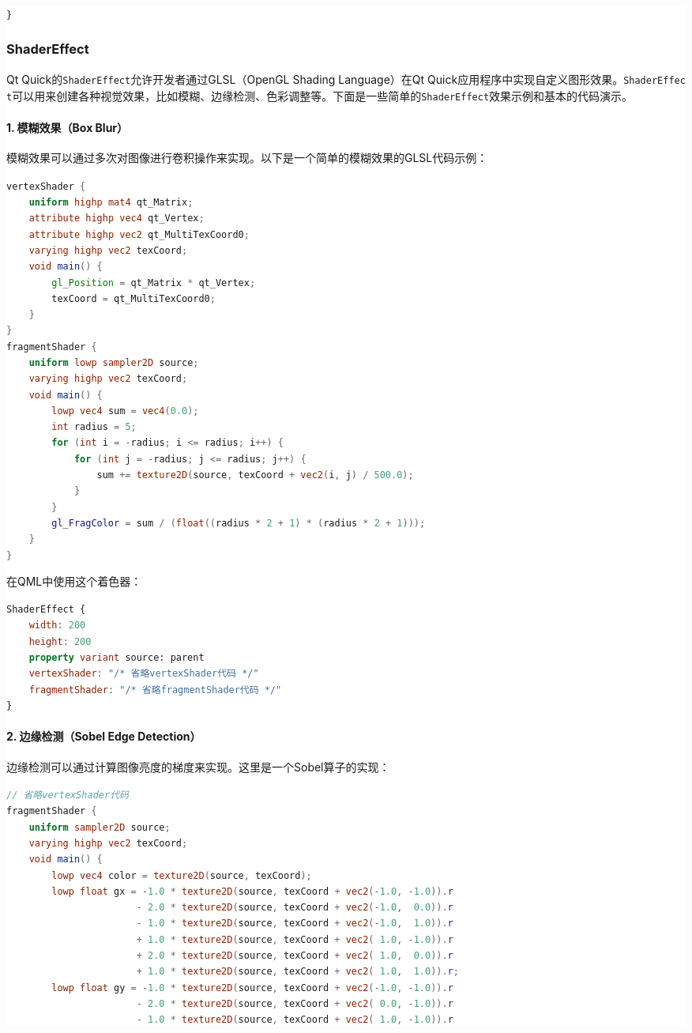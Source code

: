 ```qml
}
```

### ShaderEffect

Qt Quick的`ShaderEffect`允许开发者通过GLSL（OpenGL Shading Language）在Qt Quick应用程序中实现自定义图形效果。`ShaderEffect`可以用来创建各种视觉效果，比如模糊、边缘检测、色彩调整等。下面是一些简单的`ShaderEffect`效果示例和基本的代码演示。
#### 1. 模糊效果（Box Blur）
模糊效果可以通过多次对图像进行卷积操作来实现。以下是一个简单的模糊效果的GLSL代码示例：
```glsl
vertexShader {
    uniform highp mat4 qt_Matrix;
    attribute highp vec4 qt_Vertex;
    attribute highp vec2 qt_MultiTexCoord0;
    varying highp vec2 texCoord;
    void main() {
        gl_Position = qt_Matrix * qt_Vertex;
        texCoord = qt_MultiTexCoord0;
    }
}
fragmentShader {
    uniform lowp sampler2D source;
    varying highp vec2 texCoord;
    void main() {
        lowp vec4 sum = vec4(0.0);
        int radius = 5;
        for (int i = -radius; i <= radius; i++) {
            for (int j = -radius; j <= radius; j++) {
                sum += texture2D(source, texCoord + vec2(i, j) / 500.0);
            }
        }
        gl_FragColor = sum / (float((radius * 2 + 1) * (radius * 2 + 1)));
    }
}
```
在QML中使用这个着色器：
```qml
ShaderEffect {
    width: 200
    height: 200
    property variant source: parent
    vertexShader: "/* 省略vertexShader代码 */"
    fragmentShader: "/* 省略fragmentShader代码 */"
}
```
#### 2. 边缘检测（Sobel Edge Detection）
边缘检测可以通过计算图像亮度的梯度来实现。这里是一个Sobel算子的实现：
```glsl
// 省略vertexShader代码
fragmentShader {
    uniform sampler2D source;
    varying highp vec2 texCoord;
    void main() {
        lowp vec4 color = texture2D(source, texCoord);
        lowp float gx = -1.0 * texture2D(source, texCoord + vec2(-1.0, -1.0)).r
                       - 2.0 * texture2D(source, texCoord + vec2(-1.0,  0.0)).r
                       - 1.0 * texture2D(source, texCoord + vec2(-1.0,  1.0)).r
                       + 1.0 * texture2D(source, texCoord + vec2( 1.0, -1.0)).r
                       + 2.0 * texture2D(source, texCoord + vec2( 1.0,  0.0)).r
                       + 1.0 * texture2D(source, texCoord + vec2( 1.0,  1.0)).r;
        lowp float gy = -1.0 * texture2D(source, texCoord + vec2(-1.0, -1.0)).r
                       - 2.0 * texture2D(source, texCoord + vec2( 0.0, -1.0)).r
                       - 1.0 * texture2D(source, texCoord + vec2( 1.0, -1.0)).r
```